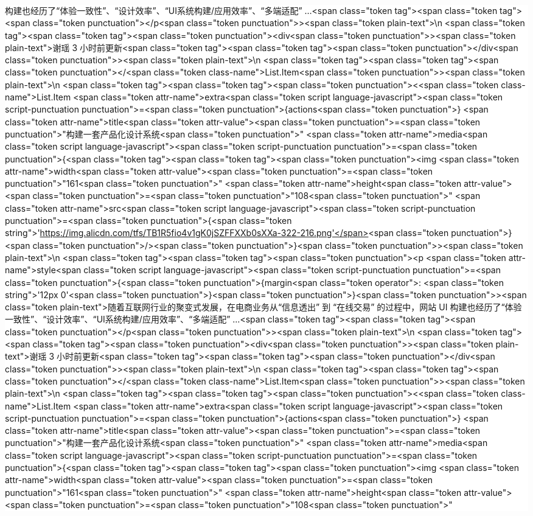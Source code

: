 构建也经历了“体验一致性”、“设计效率”、“UI系统构建/应用效率”、“多端适配” …</span><span class=\"token tag\"><span class=\"token tag\"><span class=\"token punctuation\">&lt;/</span>p</span><span class=\"token punctuation\">></span></span><span class=\"token plain-text\">\n            </span><span class=\"token tag\"><span class=\"token tag\"><span class=\"token punctuation\">&lt;</span>div</span><span class=\"token punctuation\">></span></span><span class=\"token plain-text\">谢瑶 3 小时前更新</span><span class=\"token tag\"><span class=\"token tag\"><span class=\"token punctuation\">&lt;/</span>div</span><span class=\"token punctuation\">></span></span><span class=\"token plain-text\">\n        </span><span class=\"token tag\"><span class=\"token tag\"><span class=\"token punctuation\">&lt;/</span><span class=\"token class-name\">List.Item</span></span><span class=\"token punctuation\">></span></span><span class=\"token plain-text\">\n        </span><span class=\"token tag\"><span class=\"token tag\"><span class=\"token punctuation\">&lt;</span><span class=\"token class-name\">List.Item</span></span> <span class=\"token attr-name\">extra</span><span class=\"token script language-javascript\"><span class=\"token script-punctuation punctuation\">=</span><span class=\"token punctuation\">{</span>actions<span class=\"token punctuation\">}</span></span> <span class=\"token attr-name\">title</span><span class=\"token attr-value\"><span class=\"token punctuation\">=</span><span class=\"token punctuation\">\"</span>构建一套产品化设计系统<span class=\"token punctuation\">\"</span></span> <span class=\"token attr-name\">media</span><span class=\"token script language-javascript\"><span class=\"token script-punctuation punctuation\">=</span><span class=\"token punctuation\">{</span><span class=\"token tag\"><span class=\"token tag\"><span class=\"token punctuation\">&lt;</span>img</span> <span class=\"token attr-name\">width</span><span class=\"token attr-value\"><span class=\"token punctuation\">=</span><span class=\"token punctuation\">\"</span>161<span class=\"token punctuation\">\"</span></span> <span class=\"token attr-name\">height</span><span class=\"token attr-value\"><span class=\"token punctuation\">=</span><span class=\"token punctuation\">\"</span>108<span class=\"token punctuation\">\"</span></span> <span class=\"token attr-name\">src</span><span class=\"token script language-javascript\"><span class=\"token script-punctuation punctuation\">=</span><span class=\"token punctuation\">{</span><span class=\"token string\">'https://img.alicdn.com/tfs/TB1R5fio4v1gK0jSZFFXXb0sXXa-322-216.png'</span><span class=\"token punctuation\">}</span></span><span class=\"token punctuation\">/></span></span><span class=\"token punctuation\">}</span></span><span class=\"token punctuation\">></span></span><span class=\"token plain-text\">\n            </span><span class=\"token tag\"><span class=\"token tag\"><span class=\"token punctuation\">&lt;</span>p</span> <span class=\"token attr-name\">style</span><span class=\"token script language-javascript\"><span class=\"token script-punctuation punctuation\">=</span><span class=\"token punctuation\">{</span><span class=\"token punctuation\">{</span>margin<span class=\"token operator\">:</span> <span class=\"token string\">'12px 0'</span><span class=\"token punctuation\">}</span><span class=\"token punctuation\">}</span></span><span class=\"token punctuation\">></span></span><span class=\"token plain-text\">随着互联网行业的聚变式发展，在电商业务从“信息透出” 到 “在线交易” 的过程中，网站 UI 构建也经历了“体验一致性”、“设计效率”、“UI系统构建/应用效率”、“多端适配” …</span><span class=\"token tag\"><span class=\"token tag\"><span class=\"token punctuation\">&lt;/</span>p</span><span class=\"token punctuation\">></span></span><span class=\"token plain-text\">\n            </span><span class=\"token tag\"><span class=\"token tag\"><span class=\"token punctuation\">&lt;</span>div</span><span class=\"token punctuation\">></span></span><span class=\"token plain-text\">谢瑶 3 小时前更新</span><span class=\"token tag\"><span class=\"token tag\"><span class=\"token punctuation\">&lt;/</span>div</span><span class=\"token punctuation\">></span></span><span class=\"token plain-text\">\n        </span><span class=\"token tag\"><span class=\"token tag\"><span class=\"token punctuation\">&lt;/</span><span class=\"token class-name\">List.Item</span></span><span class=\"token punctuation\">></span></span><span class=\"token plain-text\">\n        </span><span class=\"token tag\"><span class=\"token tag\"><span class=\"token punctuation\">&lt;</span><span class=\"token class-name\">List.Item</span></span> <span class=\"token attr-name\">extra</span><span class=\"token script language-javascript\"><span class=\"token script-punctuation punctuation\">=</span><span class=\"token punctuation\">{</span>actions<span class=\"token punctuation\">}</span></span> <span class=\"token attr-name\">title</span><span class=\"token attr-value\"><span class=\"token punctuation\">=</span><span class=\"token punctuation\">\"</span>构建一套产品化设计系统<span class=\"token punctuation\">\"</span></span> <span class=\"token attr-name\">media</span><span class=\"token script language-javascript\"><span class=\"token script-punctuation punctuation\">=</span><span class=\"token punctuation\">{</span><span class=\"token tag\"><span class=\"token tag\"><span class=\"token punctuation\">&lt;</span>img</span> <span class=\"token attr-name\">width</span><span class=\"token attr-value\"><span class=\"token punctuation\">=</span><span class=\"token punctuation\">\"</span>161<span class=\"token punctuation\">\"</span></span> <span class=\"token attr-name\">height</span><span class=\"token attr-value\"><span class=\"token punctuation\">=</span><span class=\"token punctuation\">\"</span>108<span class=\"token punctuation\">\"</span></span>